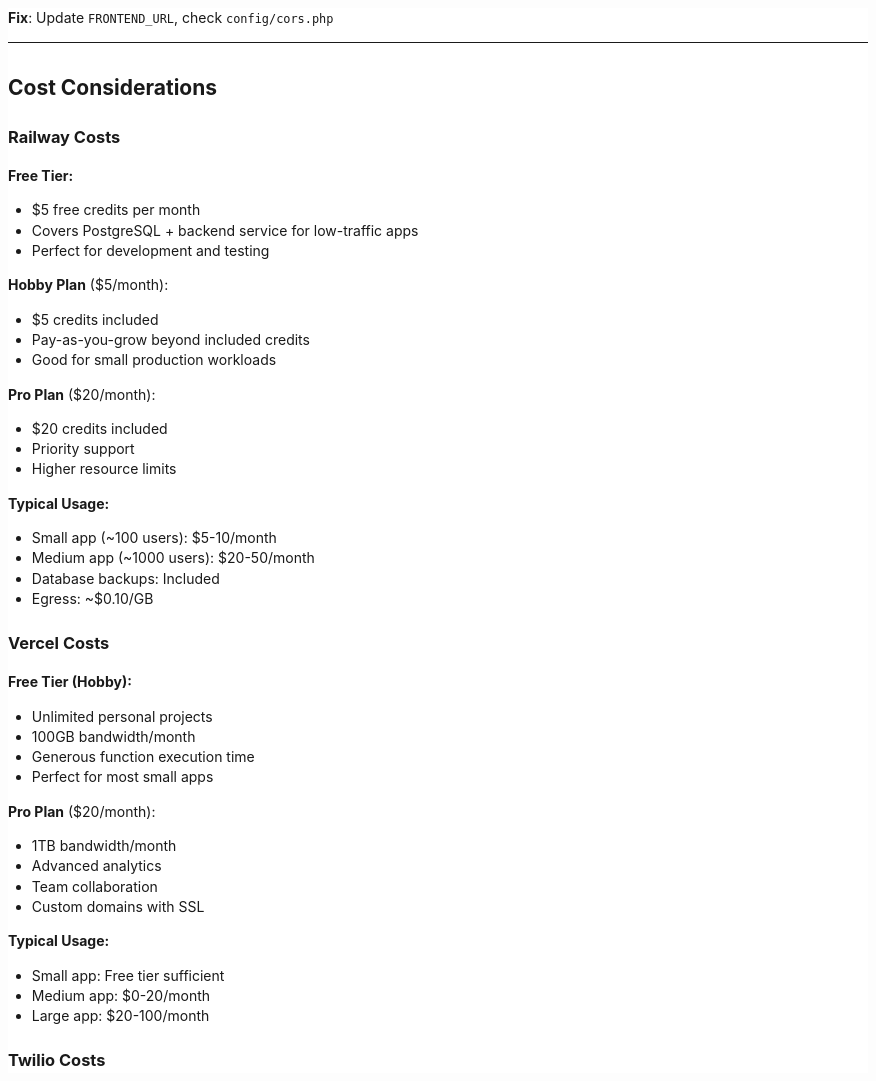**Fix**: Update `FRONTEND_URL`, check `config/cors.php`

</TabItem>
</Tabs>

---

## Cost Considerations

<Tabs groupId="developer-type">
<TabItem value="human" label="👨‍💻 Human Developer" default>

### Railway Costs

**Free Tier:**
- $5 free credits per month
- Covers PostgreSQL + backend service for low-traffic apps
- Perfect for development and testing

**Hobby Plan** ($5/month):
- $5 credits included
- Pay-as-you-grow beyond included credits
- Good for small production workloads

**Pro Plan** ($20/month):
- $20 credits included
- Priority support
- Higher resource limits

**Typical Usage:**
- Small app (~100 users): $5-10/month
- Medium app (~1000 users): $20-50/month
- Database backups: Included
- Egress: ~$0.10/GB

### Vercel Costs

**Free Tier (Hobby):**
- Unlimited personal projects
- 100GB bandwidth/month
- Generous function execution time
- Perfect for most small apps

**Pro Plan** ($20/month):
- 1TB bandwidth/month
- Advanced analytics
- Team collaboration
- Custom domains with SSL

**Typical Usage:**
- Small app: Free tier sufficient
- Medium app: $0-20/month
- Large app: $20-100/month

### Twilio Costs
